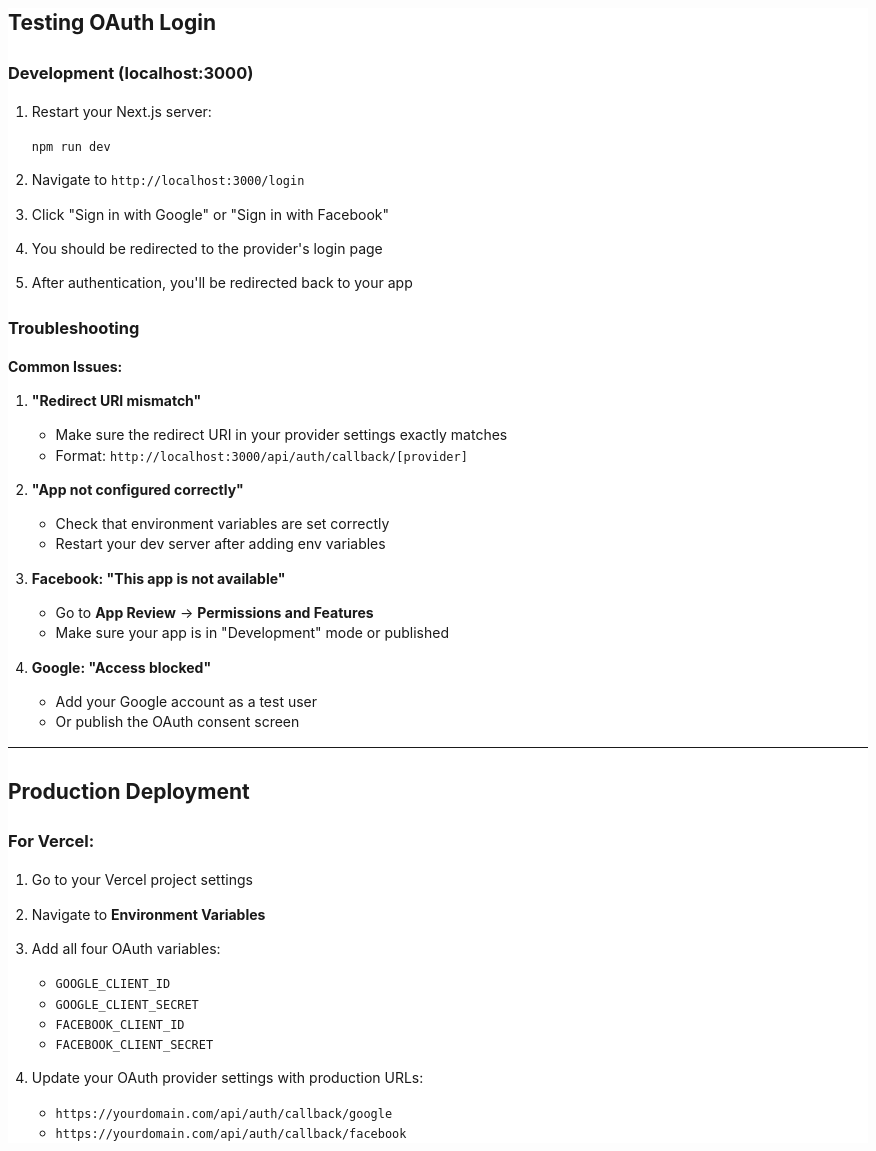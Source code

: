 
## Testing OAuth Login

### Development (localhost:3000)

1. Restart your Next.js server:
   ```bash
   npm run dev
   ```

2. Navigate to `http://localhost:3000/login`

3. Click "Sign in with Google" or "Sign in with Facebook"

4. You should be redirected to the provider's login page

5. After authentication, you'll be redirected back to your app

### Troubleshooting

**Common Issues:**

1. **"Redirect URI mismatch"**
   - Make sure the redirect URI in your provider settings exactly matches
   - Format: `http://localhost:3000/api/auth/callback/[provider]`

2. **"App not configured correctly"**
   - Check that environment variables are set correctly
   - Restart your dev server after adding env variables

3. **Facebook: "This app is not available"**
   - Go to **App Review** → **Permissions and Features**
   - Make sure your app is in "Development" mode or published

4. **Google: "Access blocked"**
   - Add your Google account as a test user
   - Or publish the OAuth consent screen

---

## Production Deployment

### For Vercel:

1. Go to your Vercel project settings
2. Navigate to **Environment Variables**
3. Add all four OAuth variables:
   - `GOOGLE_CLIENT_ID`
   - `GOOGLE_CLIENT_SECRET`
   - `FACEBOOK_CLIENT_ID`
   - `FACEBOOK_CLIENT_SECRET`

4. Update your OAuth provider settings with production URLs:
   - `https://yourdomain.com/api/auth/callback/google`
   - `https://yourdomain.com/api/auth/callback/facebook`
